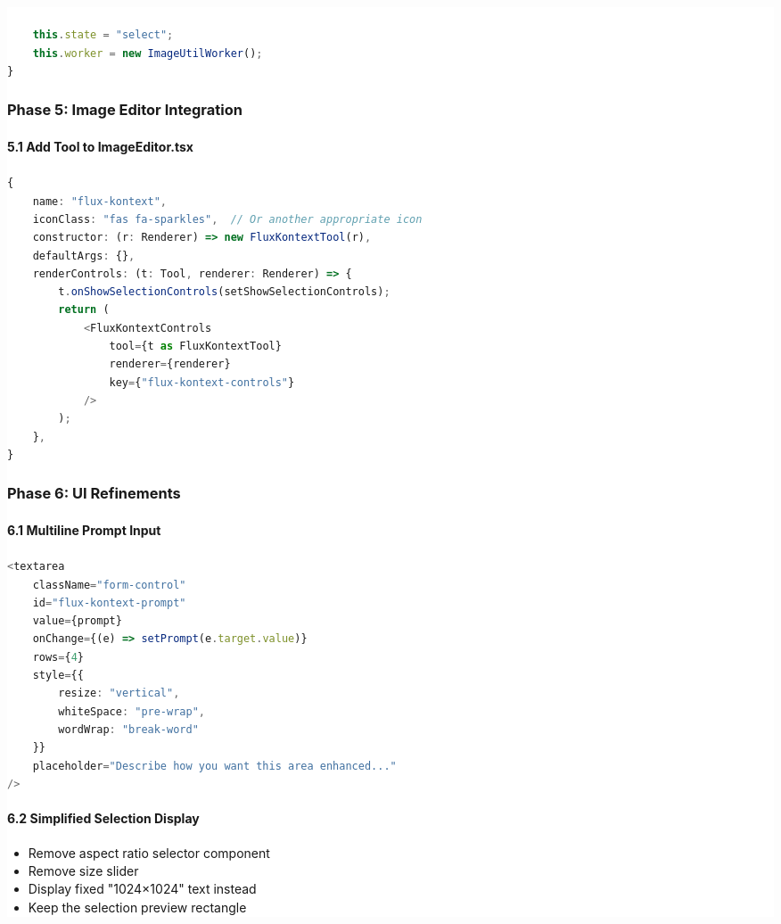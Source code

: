 ```typescript
    
    this.state = "select";
    this.worker = new ImageUtilWorker();
}
```

### Phase 5: Image Editor Integration

#### 5.1 Add Tool to ImageEditor.tsx
```typescript
{
    name: "flux-kontext",
    iconClass: "fas fa-sparkles",  // Or another appropriate icon
    constructor: (r: Renderer) => new FluxKontextTool(r),
    defaultArgs: {},
    renderControls: (t: Tool, renderer: Renderer) => {
        t.onShowSelectionControls(setShowSelectionControls);
        return (
            <FluxKontextControls
                tool={t as FluxKontextTool}
                renderer={renderer}
                key={"flux-kontext-controls"}
            />
        );
    },
}
```

### Phase 6: UI Refinements

#### 6.1 Multiline Prompt Input
```typescript
<textarea
    className="form-control"
    id="flux-kontext-prompt"
    value={prompt}
    onChange={(e) => setPrompt(e.target.value)}
    rows={4}
    style={{ 
        resize: "vertical",
        whiteSpace: "pre-wrap",
        wordWrap: "break-word"
    }}
    placeholder="Describe how you want this area enhanced..."
/>
```

#### 6.2 Simplified Selection Display
- Remove aspect ratio selector component
- Remove size slider
- Display fixed "1024×1024" text instead
- Keep the selection preview rectangle
